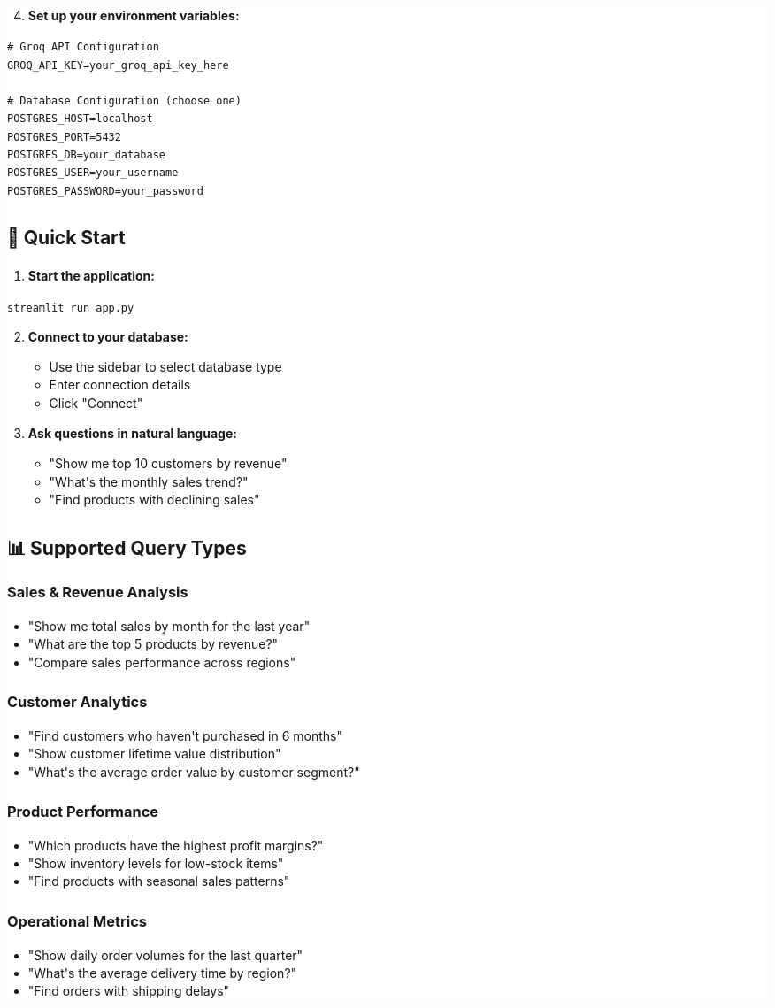 4. **Set up your environment variables:**
```env
# Groq API Configuration
GROQ_API_KEY=your_groq_api_key_here

# Database Configuration (choose one)
POSTGRES_HOST=localhost
POSTGRES_PORT=5432
POSTGRES_DB=your_database
POSTGRES_USER=your_username
POSTGRES_PASSWORD=your_password
```

## 🚀 Quick Start

1. **Start the application:**
```bash
streamlit run app.py
```

2. **Connect to your database:**
   - Use the sidebar to select database type
   - Enter connection details
   - Click "Connect"

3. **Ask questions in natural language:**
   - "Show me top 10 customers by revenue"
   - "What's the monthly sales trend?"
   - "Find products with declining sales"

## 📊 Supported Query Types

### Sales & Revenue Analysis
- "Show me total sales by month for the last year"
- "What are the top 5 products by revenue?"
- "Compare sales performance across regions"

### Customer Analytics
- "Find customers who haven't purchased in 6 months"
- "Show customer lifetime value distribution"
- "What's the average order value by customer segment?"

### Product Performance
- "Which products have the highest profit margins?"
- "Show inventory levels for low-stock items"
- "Find products with seasonal sales patterns"

### Operational Metrics
- "Show daily order volumes for the last quarter"
- "What's the average delivery time by region?"
- "Find orders with shipping delays"
